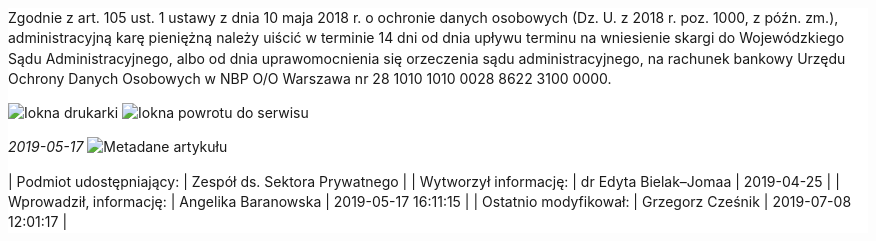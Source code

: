 
Zgodnie z art. 105 ust. 1 ustawy z dnia 10 maja 2018 r. o ochronie danych osobowych (Dz. U. z 2018 r. poz. 1000, z późn. zm.), administracyjną karę pieniężną należy uiścić w terminie 14 dni od dnia upływu terminu na wniesienie skargi do Wojewódzkiego Sądu Administracyjnego, albo od dnia uprawomocnienia się orzeczenia sądu administracyjnego, na rachunek bankowy Urzędu Ochrony Danych Osobowych w NBP O/O Warszawa nr 28 1010 1010 0028 8622 3100 0000.                                         



![Iokna drukarki](/bundles/app/img/ico/print.svg "Kliknij aby zobaczyć wersję do wydruku.")
![Iokna powrotu do serwisu](/bundles/app/img/ico/back.svg "Kliknij aby wrócić do normalnej wersji serwisu.")


*2019-05-17*
![Metadane artykułu](/bundles/app/img/metadane-s3.png "Metadane artykułu")




| Podmiot udostępniający: | Zespół ds. Sektora Prywatnego |
| Wytworzył informację: | dr Edyta Bielak–Jomaa | 2019-04-25 |
| Wprowadził‚ informację: | Angelika Baranowska | 2019-05-17 16:11:15 |
| Ostatnio modyfikował: | Grzegorz Cześnik | 2019-07-08 12:01:17 |


